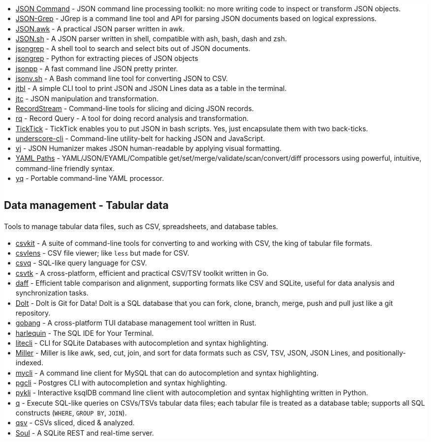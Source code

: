 - [JSON Command](https://github.com/zpoley/json-command) - JSON command line processing toolkit: no more writing code to inspect or transform JSON objects.
- [JSON-Grep](https://github.com/ploubser/JSON-Grep) - JGrep is a command line tool and API for parsing JSON documents based on logical expressions.
- [JSON.awk](https://github.com/step-/JSON.awk) - A practical JSON parser written in awk.
- [JSON.sh](https://github.com/dominictarr/JSON.sh) - A JSON parser written in shell, compatible with ash, bash, dash and zsh.
- [jsongrep](https://github.com/dsc/jsongrep) - A shell tool to search and select bits out of JSON documents.
- [jsongrep](https://github.com/terrycojones/jsongrep) - Python for extracting pieces of JSON objects
- [jsonpp](https://github.com/jmhodges/jsonpp) - A fast command line JSON pretty printer.
- [jsonv.sh](https://github.com/archan937/jsonv.sh) - A Bash command line tool for converting JSON to CSV.
- [jtbl](https://github.com/kellyjonbrazil/jtbl) - A simple CLI tool to print JSON and JSON Lines data as a table in the terminal.
- [jtc](https://github.com/ldn-softdev/jtc) - JSON manipulation and transformation.
- [RecordStream](https://github.com/benbernard/RecordStream) - Command-line tools for slicing and dicing JSON records.
- [rq](https://github.com/dflemstr/rq) - Record Query - A tool for doing record analysis and transformation.
- [TickTick](https://github.com/kristopolous/TickTick) - TickTick enables you to put JSON in bash scripts. Yes, just encapsulate them with two back-ticks.
- [underscore-cli](https://github.com/ddopson/underscore-cli) - Command-line utility-belt for hacking JSON and JavaScript.
- [vj](https://github.com/busyloop/vj) - JSON Humanizer makes JSON human-readable by applying visual formatting.
- [YAML Paths](https://github.com/wwkimball/yamlpath) - YAML/JSON/EYAML/Compatible get/set/merge/validate/scan/convert/diff processors using powerful, intuitive, command-line friendly syntax.
- [yq](https://github.com/mikefarah/yq) - Portable command-line YAML processor.

## <a name="data-management-tabular"></a>Data management - Tabular data

Tools to manage tabular data files, such as CSV, spreadsheets, and database tables.

- [csvkit](https://github.com/wireservice/csvkit) - A suite of command-line tools for converting to and working with CSV, the king of tabular file formats.
- [csvlens](https://github.com/YS-L/csvlens) - CSV file viewer; like `less` but made for CSV.
- [csvq](https://github.com/mithrandie/csvq) - SQL-like query language for CSV.
- [csvtk](https://bioinf.shenwei.me/csvtk/) - A cross-platform, efficient and practical CSV/TSV toolkit written in Go.
- [daff](https://github.com/paulfitz/daff) - Efficient table comparison and alignment, supporting formats like CSV and SQLite, useful for data analysis and synchronization tasks.
- [Dolt](https://github.com/dolthub/dolt) - Dolt is Git for Data! Dolt is a SQL database that you can fork, clone, branch, merge, push and pull just like a git repository.
- [gobang](https://github.com/TaKO8Ki/gobang) - A cross-platform TUI database management tool written in Rust.
- [harlequin](https://github.com/tconbeer/harlequin) - The SQL IDE for Your Terminal.
- [litecli](https://github.com/dbcli/litecli) - CLI for SQLite Databases with autocompletion and syntax highlighting.
- [Miller](https://github.com/johnkerl/miller) - Miller is like awk, sed, cut, join, and sort for data formats such as CSV, TSV, JSON, JSON Lines, and positionally-indexed.
- [mycli](https://github.com/dbcli/mycli) - A command line client for MySQL that can do autocompletion and syntax highlighting.
- [pgcli](https://github.com/dbcli/pgcli) - Postgres CLI with autocompletion and syntax highlighting.
- [pykli](https://github.com/eshepelyuk/pykli) - Interactive ksqlDB command line client with autocompletion and syntax highlighting written in Python.
- [q](http://harelba.github.io/q/) - Execute SQL-like queries on CSVs/TSVs tabular data files; each tabular file is treated as a database table; supports all SQL constructs (`WHERE`, `GROUP BY`, `JOIN`).
- [qsv](https://github.com/jqnatividad/qsv) - CSVs sliced, diced & analyzed.
- [Soul](https://github.com/thevahidal/soul) - A SQLite REST and real-time server.